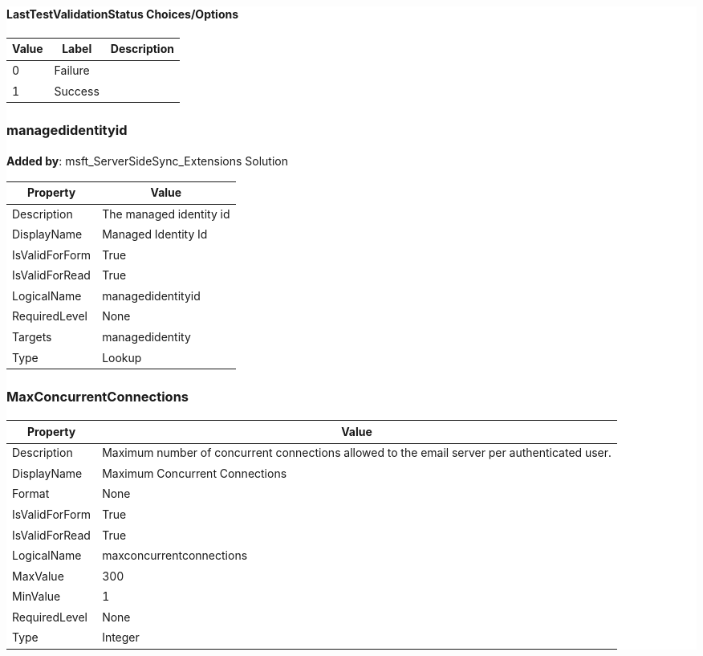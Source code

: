 #### LastTestValidationStatus Choices/Options

|Value|Label|Description|
|-----|-----|--------|
|0|Failure||
|1|Success||



### <a name="BKMK_managedidentityid"></a> managedidentityid

**Added by**: msft_ServerSideSync_Extensions Solution

|Property|Value|
|--------|-----|
|Description|The managed identity id|
|DisplayName|Managed Identity Id|
|IsValidForForm|True|
|IsValidForRead|True|
|LogicalName|managedidentityid|
|RequiredLevel|None|
|Targets|managedidentity|
|Type|Lookup|


### <a name="BKMK_MaxConcurrentConnections"></a> MaxConcurrentConnections

|Property|Value|
|--------|-----|
|Description|Maximum number of concurrent connections allowed to the email server per authenticated user.|
|DisplayName|Maximum Concurrent Connections|
|Format|None|
|IsValidForForm|True|
|IsValidForRead|True|
|LogicalName|maxconcurrentconnections|
|MaxValue|300|
|MinValue|1|
|RequiredLevel|None|
|Type|Integer|
